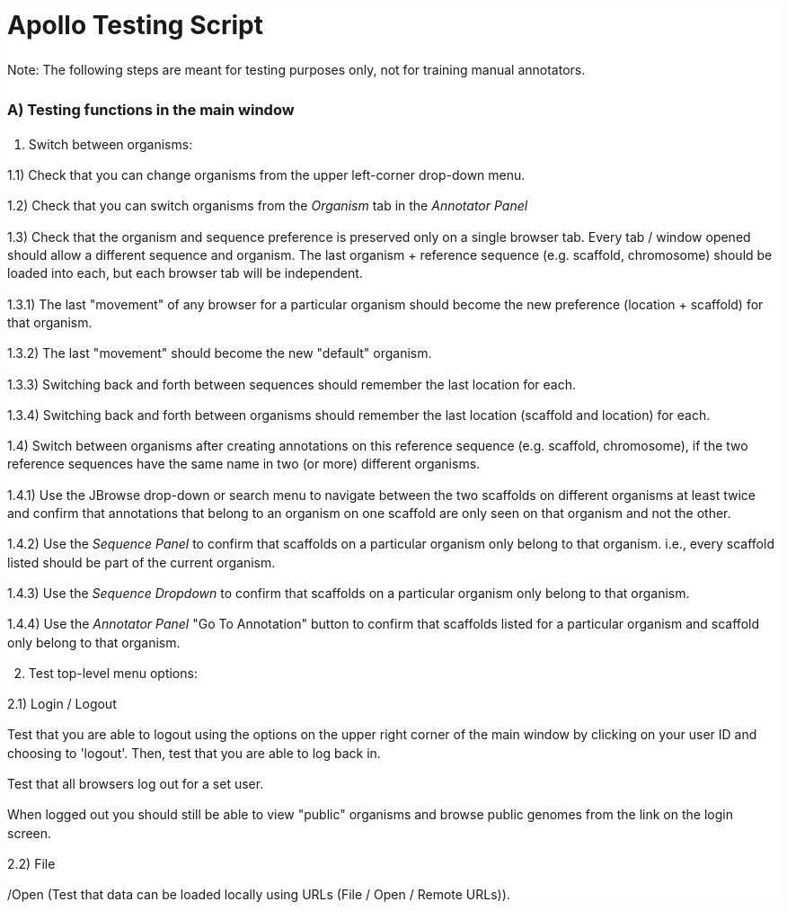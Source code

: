 # Apollo Testing Script

Note: The following steps are meant for testing purposes only, not for training manual annotators.

### A) Testing functions in the main window

1) Switch between organisms:

1.1) Check that you can change organisms from the upper left-corner drop-down menu. 

1.2) Check that you can switch organisms from the _Organism_ tab in the _Annotator Panel_

1.3) Check that the organism and sequence preference is preserved only on a single browser tab.  Every tab / window opened should allow a different sequence and organism.  The last organism + reference sequence (e.g. scaffold, chromosome) should be loaded into each, but each browser tab will be independent.

1.3.1) The last "movement" of any browser for a particular organism should become the new preference (location + scaffold) for that organism.  

1.3.2) The last "movement" should become the new "default" organism. 

1.3.3) Switching back and forth between sequences should remember the last location for each. 

1.3.4) Switching back and forth between organisms should remember the last location (scaffold and location) for each. 

1.4) Switch between organisms after creating annotations on this reference sequence (e.g. scaffold, chromosome), if the two reference sequences have the same name in two (or more) different organisms.  

1.4.1) Use the JBrowse drop-down or search menu to navigate between the two scaffolds on different organisms at least twice and confirm that annotations that belong to an organism on one scaffold are only seen on that organism and not the other.  

1.4.2) Use the _Sequence Panel_ to confirm that scaffolds on a particular organism only belong to that organism.  i.e., every scaffold listed should be part of the current organism.

1.4.3) Use the _Sequence Dropdown_ to confirm that scaffolds on a particular organism only belong to that organism.

1.4.4) Use the _Annotator Panel_ "Go To Annotation" button to confirm that scaffolds listed for a particular organism and scaffold only belong to that organism.

2) Test top-level menu options:

2.1) Login / Logout
   
   Test that you are able to logout using the options on the upper right corner of the main window by clicking on your user ID and choosing to 'logout'. Then, test that you are able to log back in. 
   
   Test that all browsers log out for a set user. 
   
   When logged out you should still be able to view "public" organisms and browse public genomes from the link on the login screen.

2.2) File 

   /Open (Test that data can be loaded locally using URLs (File / Open / Remote URLs)).
